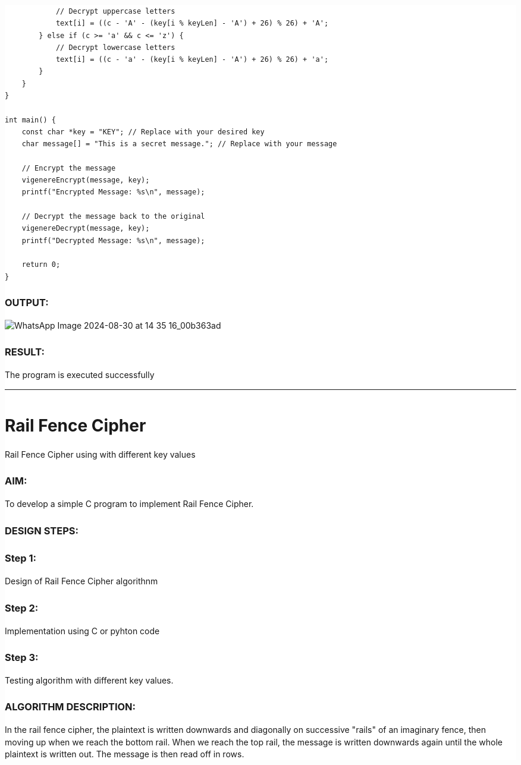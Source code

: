 ```
            // Decrypt uppercase letters
            text[i] = ((c - 'A' - (key[i % keyLen] - 'A') + 26) % 26) + 'A';
        } else if (c >= 'a' && c <= 'z') {
            // Decrypt lowercase letters
            text[i] = ((c - 'a' - (key[i % keyLen] - 'A') + 26) % 26) + 'a';
        }
    }
}

int main() {
    const char *key = "KEY"; // Replace with your desired key
    char message[] = "This is a secret message."; // Replace with your message

    // Encrypt the message
    vigenereEncrypt(message, key);
    printf("Encrypted Message: %s\n", message);

    // Decrypt the message back to the original
    vigenereDecrypt(message, key);
    printf("Decrypted Message: %s\n", message);

    return 0;
}
```
### OUTPUT:
![WhatsApp Image 2024-08-30 at 14 35 16_00b363ad](https://github.com/user-attachments/assets/e0964992-690e-4ff8-99ab-8b54b4e5fc84)


### RESULT:
The program is executed successfully

-----------------------------------------------------------------------

# Rail Fence Cipher
Rail Fence Cipher using with different key values

### AIM:
To develop a simple C program to implement Rail Fence Cipher.

### DESIGN STEPS:
### Step 1:
Design of Rail Fence Cipher algorithnm 

### Step 2:
Implementation using C or pyhton code

### Step 3:
Testing algorithm with different key values. 
### ALGORITHM DESCRIPTION:
In the rail fence cipher, the plaintext is written downwards and diagonally on successive "rails" of an imaginary fence, then moving up when we reach the bottom rail. When we reach the top rail, the message is written downwards again until the whole plaintext is written out. The message is then read off in rows.
